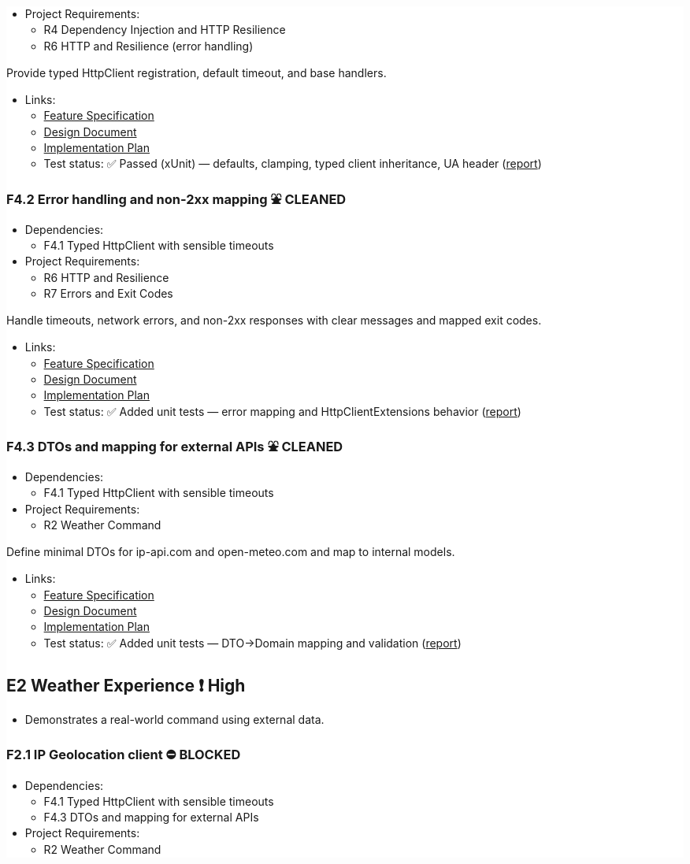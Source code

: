 - Project Requirements:
  - R4 Dependency Injection and HTTP Resilience
  - R6 HTTP and Resilience (error handling)

Provide typed HttpClient registration, default timeout, and base handlers.

- Links:
  - [Feature Specification](./backlog/feat-http-typed-client.spec.md)
  - [Design Document](./backlog/feat-http-typed-client.design.md)
  - [Implementation Plan](./backlog/feat-http-typed-client.plan.md)
  - Test status: ✅ Passed (xUnit) — defaults, clamping, typed client inheritance, UA header ([report](./backlog/feat-http-typed-client.test.md))

### F4.2 Error handling and non-2xx mapping ⛲ CLEANED

- Dependencies:
  - F4.1 Typed HttpClient with sensible timeouts
- Project Requirements:
  - R6 HTTP and Resilience
  - R7 Errors and Exit Codes

Handle timeouts, network errors, and non-2xx responses with clear messages and mapped exit codes.

- Links:
  - [Feature Specification](./backlog/feat-http-error-handling.spec.md)
  - [Design Document](./backlog/feat-http-error-handling.design.md)
  - [Implementation Plan](./backlog/feat-http-error-handling.plan.md)
  - Test status: ✅ Added unit tests — error mapping and HttpClientExtensions behavior ([report](./backlog/feat-http-error-handling.test.md))

### F4.3 DTOs and mapping for external APIs ⛲ CLEANED

- Dependencies:
  - F4.1 Typed HttpClient with sensible timeouts
- Project Requirements:
  - R2 Weather Command

Define minimal DTOs for ip-api.com and open-meteo.com and map to internal models.

- Links:
  - [Feature Specification](./backlog/feat-dto-mapping.spec.md)
  - [Design Document](./backlog/feat-dto-mapping.design.md)
  - [Implementation Plan](./backlog/feat-dto-mapping.plan.md)
  - Test status: ✅ Added unit tests — DTO→Domain mapping and validation ([report](./backlog/feat-dto-mapping.test.md))

## E2 Weather Experience ❗ High

- Demonstrates a real-world command using external data.

### F2.1 IP Geolocation client ⛔ BLOCKED

- Dependencies:
  - F4.1 Typed HttpClient with sensible timeouts
  - F4.3 DTOs and mapping for external APIs
- Project Requirements:
  - R2 Weather Command
